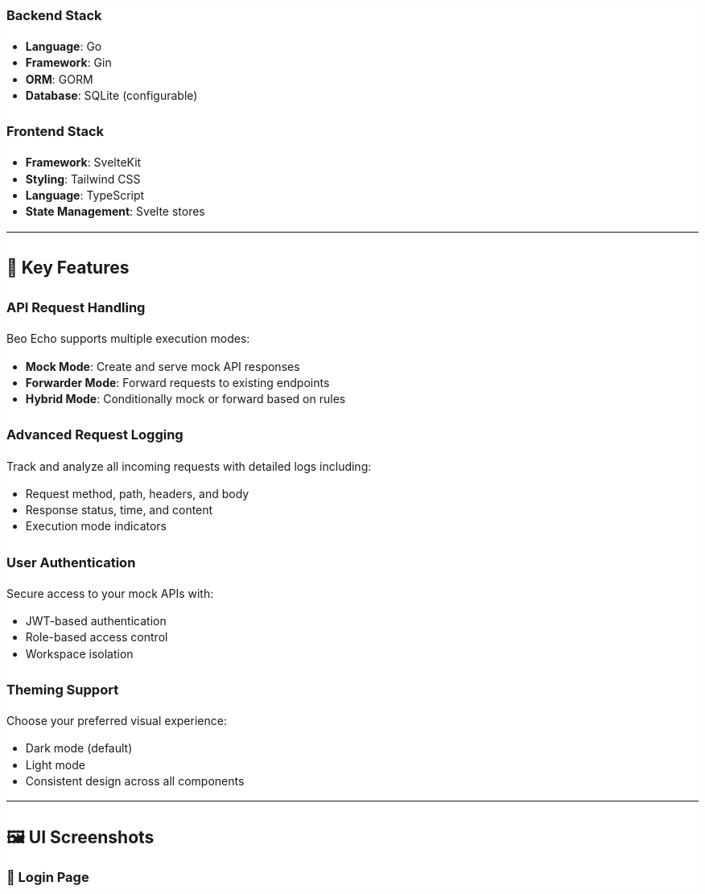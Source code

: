 ### Backend Stack
- **Language**: Go
- **Framework**: Gin
- **ORM**: GORM
- **Database**: SQLite (configurable)

### Frontend Stack
- **Framework**: SvelteKit
- **Styling**: Tailwind CSS
- **Language**: TypeScript
- **State Management**: Svelte stores

---

## 🚀 Key Features

### API Request Handling
Beo Echo supports multiple execution modes:

- **Mock Mode**: Create and serve mock API responses
- **Forwarder Mode**: Forward requests to existing endpoints
- **Hybrid Mode**: Conditionally mock or forward based on rules

### Advanced Request Logging
Track and analyze all incoming requests with detailed logs including:
- Request method, path, headers, and body
- Response status, time, and content
- Execution mode indicators

### User Authentication
Secure access to your mock APIs with:
- JWT-based authentication
- Role-based access control
- Workspace isolation

### Theming Support
Choose your preferred visual experience:
- Dark mode (default)
- Light mode
- Consistent design across all components

---

## 🖼️ UI Screenshots

### 🔐 Login Page